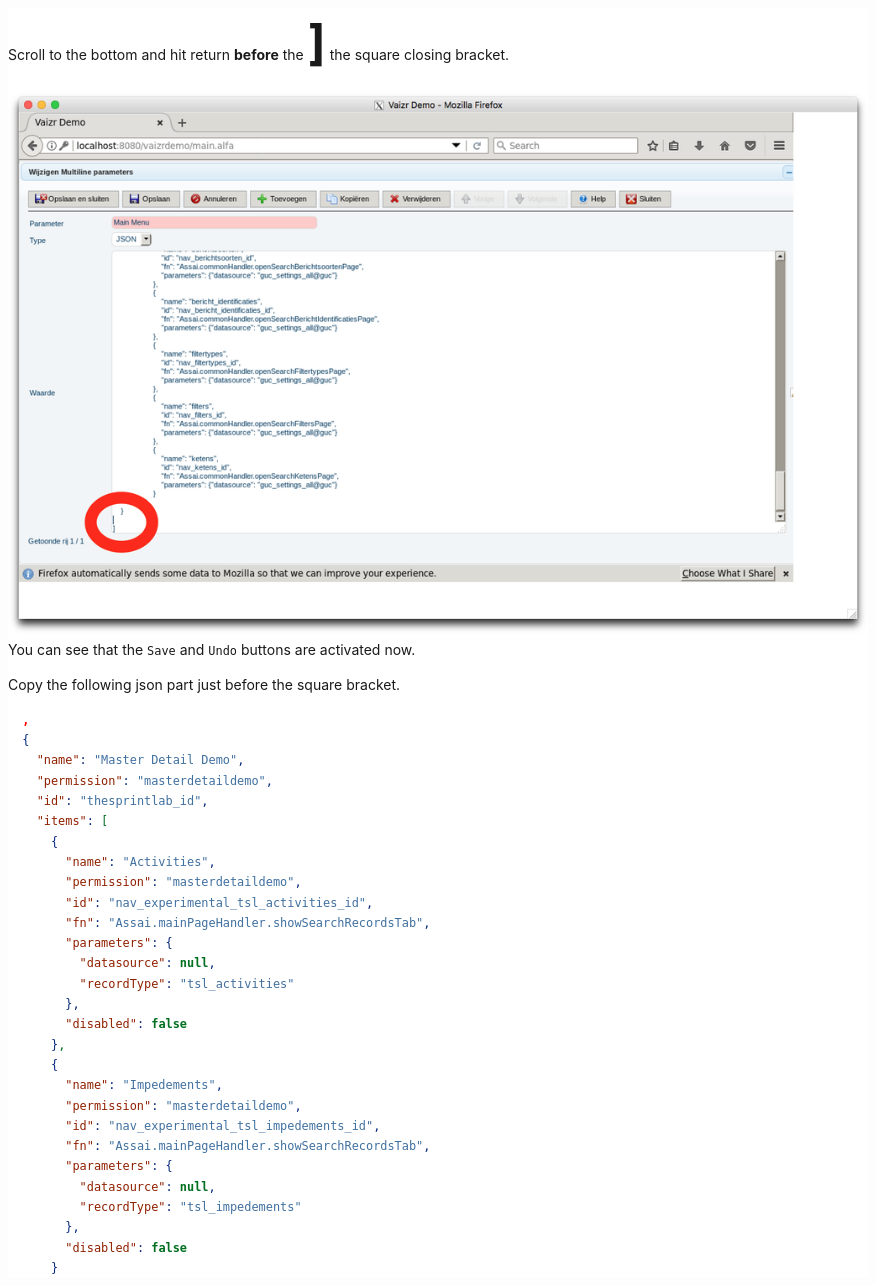 Scroll to the bottom and hit return **before** the **<font size="10">]</font>** the square closing bracket.  

![vaizrdemo_change_multiline_parameters_modified](./../images/masterdetail/vaizrdemo_change_multiline_parameters_modified.png)
You can see that the `Save` and `Undo` buttons are activated now.

Copy the following json part just before the square bracket.

```json
  ,
  {
    "name": "Master Detail Demo",
    "permission": "masterdetaildemo",
    "id": "thesprintlab_id",
    "items": [
      {
        "name": "Activities",
        "permission": "masterdetaildemo",
        "id": "nav_experimental_tsl_activities_id",
        "fn": "Assai.mainPageHandler.showSearchRecordsTab",
        "parameters": {
          "datasource": null,
          "recordType": "tsl_activities"
        },
        "disabled": false
      },
      {
        "name": "Impedements",
        "permission": "masterdetaildemo",
        "id": "nav_experimental_tsl_impedements_id",
        "fn": "Assai.mainPageHandler.showSearchRecordsTab",
        "parameters": {
          "datasource": null,
          "recordType": "tsl_impedements"
        },
        "disabled": false
      }
```